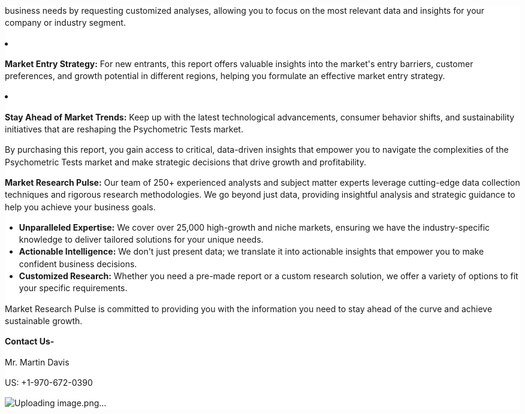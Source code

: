 business needs by requesting customized analyses, allowing you to focus on the most relevant data and insights for your company or industry segment.</p></li><li><p><strong>Market Entry Strategy:</strong> For new entrants, this report offers valuable insights into the market's entry barriers, customer preferences, and growth potential in different regions, helping you formulate an effective market entry strategy.</p></li><li><p><strong>Stay Ahead of Market Trends:</strong> Keep up with the latest technological advancements, consumer behavior shifts, and sustainability initiatives that are reshaping the Psychometric Tests market.</p></li></ol><p>By purchasing this report, you gain access to critical, data-driven insights that empower you to navigate the complexities of the Psychometric Tests market and make strategic decisions that drive growth and profitability.</p><p><strong>Market Research Pulse:</strong>&nbsp;Our team of 250+ experienced analysts and subject matter experts leverage cutting-edge data collection techniques and rigorous research methodologies. We go beyond just data, providing insightful analysis and strategic guidance to help you achieve your business goals.</p><ul><li><strong>Unparalleled Expertise:</strong>&nbsp;We cover over 25,000 high-growth and niche markets, ensuring we have the industry-specific knowledge to deliver tailored solutions for your unique needs.</li><li><strong>Actionable Intelligence:</strong>&nbsp;We don't just present data; we translate it into actionable insights that empower you to make confident business decisions.</li><li><strong>Customized Research:</strong>&nbsp;Whether you need a pre-made report or a custom research solution, we offer a variety of options to fit your specific requirements.</li></ul><p>Market Research Pulse is committed to providing you with the information you need to stay ahead of the curve and achieve sustainable growth.</p><p><strong>Contact Us-</strong></p><p>Mr. Martin Davis</p><p>US: +1-970-672-0390</p>
![Uploading image.png…]()

